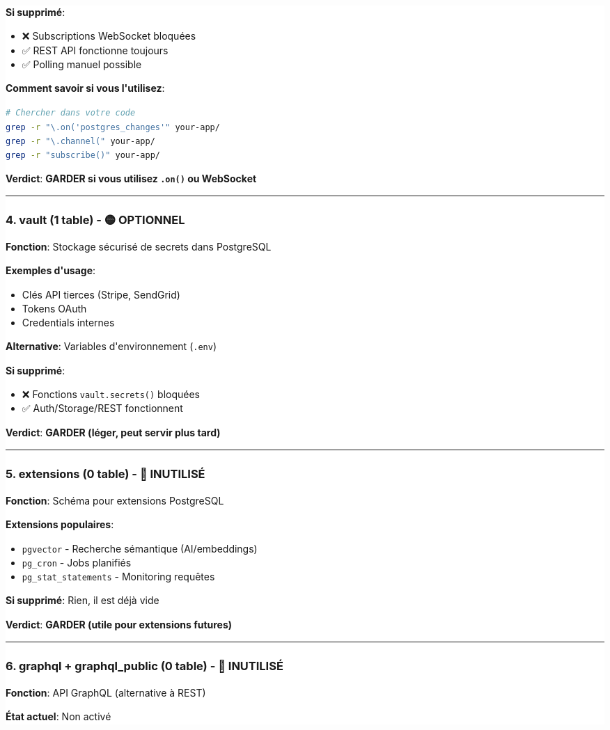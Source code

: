 **Si supprimé**:
- ❌ Subscriptions WebSocket bloquées
- ✅ REST API fonctionne toujours
- ✅ Polling manuel possible

**Comment savoir si vous l'utilisez**:
```bash
# Chercher dans votre code
grep -r "\.on('postgres_changes'" your-app/
grep -r "\.channel(" your-app/
grep -r "subscribe()" your-app/
```

**Verdict**: **GARDER si vous utilisez `.on()` ou WebSocket**

---

### 4. **vault** (1 table) - 🟡 OPTIONNEL

**Fonction**: Stockage sécurisé de secrets dans PostgreSQL

**Exemples d'usage**:
- Clés API tierces (Stripe, SendGrid)
- Tokens OAuth
- Credentials internes

**Alternative**: Variables d'environnement (`.env`)

**Si supprimé**:
- ❌ Fonctions `vault.secrets()` bloquées
- ✅ Auth/Storage/REST fonctionnent

**Verdict**: **GARDER (léger, peut servir plus tard)**

---

### 5. **extensions** (0 table) - 🔵 INUTILISÉ

**Fonction**: Schéma pour extensions PostgreSQL

**Extensions populaires**:
- `pgvector` - Recherche sémantique (AI/embeddings)
- `pg_cron` - Jobs planifiés
- `pg_stat_statements` - Monitoring requêtes

**Si supprimé**: Rien, il est déjà vide

**Verdict**: **GARDER (utile pour extensions futures)**

---

### 6. **graphql** + **graphql_public** (0 table) - 🔵 INUTILISÉ

**Fonction**: API GraphQL (alternative à REST)

**État actuel**: Non activé
